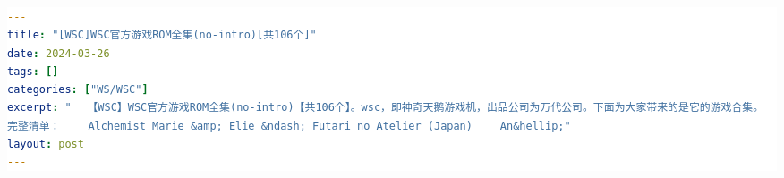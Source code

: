 ```yaml
---
title: "[WSC]WSC官方游戏ROM全集(no-intro)[共106个]"
date: 2024-03-26
tags: []
categories: ["WS/WSC"]
excerpt: "　　【WSC】WSC官方游戏ROM全集(no-intro)【共106个】。wsc，即神奇天鹅游戏机，出品公司为万代公司。下面为大家带来的是它的游戏合集。 完整清单： 　　Alchemist Marie &amp; Elie &ndash; Futari no Atelier (Japan) 　　An&hellip;"
layout: post
---
```

